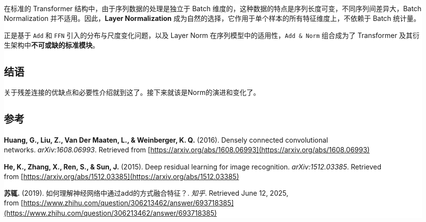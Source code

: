 在标准的 Transformer 结构中，由于序列数据的处理是独立于 Batch 维度的，这种数据的特点是序列长度可变，不同序列间差异大，Batch Normalization 并不适用。因此，**Layer Normalization** 成为自然的选择，它作用于单个样本的所有特征维度上，不依赖于 Batch 统计量。

正是基于 `Add` 和 `FFN` 引入的分布与尺度变化问题，以及 Layer Norm 在序列模型中的适用性，`Add & Norm` 组合成为了 Transformer 及其衍生架构中**不可或缺的标准模块**。

## 结语

关于残差连接的优缺点和必要性介绍就到这了。接下来就该是Norm的演进和变化了。

## 参考

**Huang, G., Liu, Z., Van Der Maaten, L., & Weinberger, K. Q.** (2016). Densely connected convolutional networks. _arXiv:1608.06993_. Retrieved from [https://arxiv.org/abs/1608.06993](https://arxiv.org/abs/1608.06993)

**He, K., Zhang, X., Ren, S., & Sun, J.** (2015). Deep residual learning for image recognition. _arXiv:1512.03385_. Retrieved from [https://arxiv.org/abs/1512.03385](https://arxiv.org/abs/1512.03385)

**苏辄.** (2019). 如何理解神经网络中通过add的方式融合特征？. _知乎_. Retrieved June 12, 2025, from [https://www.zhihu.com/question/306213462/answer/693718385](https://www.zhihu.com/question/306213462/answer/693718385)
